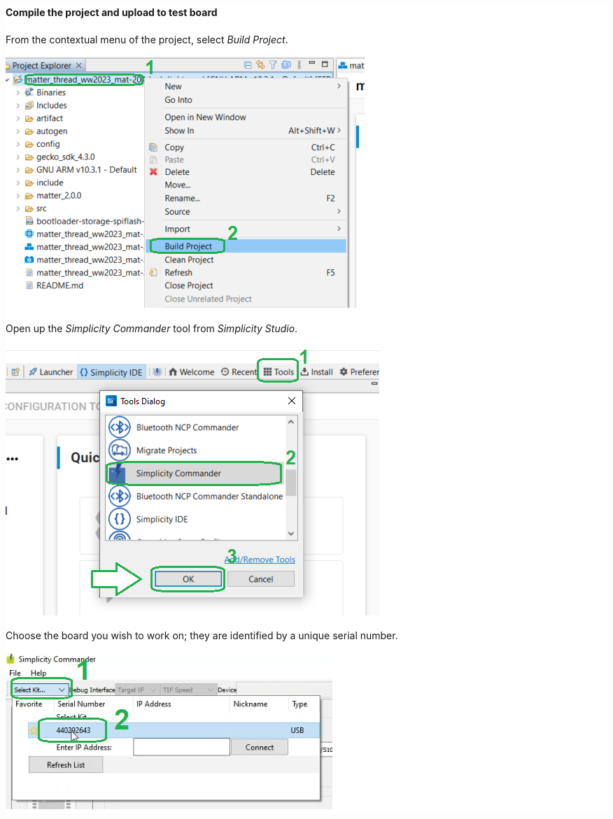 #### Compile the project and upload to test board

From the contextual menu of the project, select _Build Project_.

![right-click project and select build project](readme.md_assets/images/ww2023_mat-204_section_1_step_08.png)

Open up the _Simplicity Commander_ tool from _Simplicity Studio_.

![click tools, select simplicity commander and click ok](readme.md_assets/images/ww2023_mat-204_section_1_step_09.png)

Choose the board you wish to work on; they are identified by a unique serial number.

![select the desired board serial number](readme.md_assets/images/ww2023_mat-204_section_4_step_03.png)
